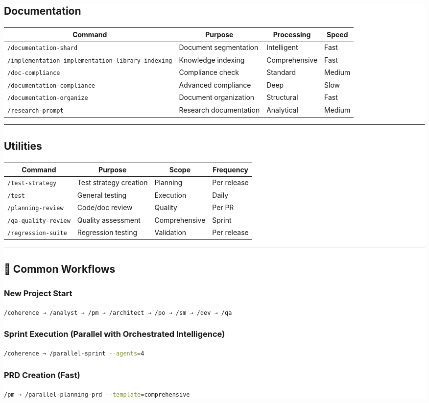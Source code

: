 
## Documentation

| Command | Purpose | Processing | Speed |
|---------|---------|------------|-------|
| `/documentation-shard` | Document segmentation | Intelligent | Fast |
| `/implementation-implementation-library-indexing` | Knowledge indexing | Comprehensive | Fast |
| `/doc-compliance` | Compliance check | Standard | Medium |
| `/documentation-compliance` | Advanced compliance | Deep | Slow |
| `/documentation-organize` | Document organization | Structural | Fast |
| `/research-prompt` | Research documentation | Analytical | Medium |

---

## Utilities

| Command | Purpose | Scope | Frequency |
|---------|---------|-------|-----------|
| `/test-strategy` | Test strategy creation | Planning | Per release |
| `/test` | General testing | Execution | Daily |
| `/planning-review` | Code/doc review | Quality | Per PR |
| `/qa-quality-review` | Quality assessment | Comprehensive | Sprint |
| `/regression-suite` | Regression testing | Validation | Per release |

---

## 🚀 Common Workflows

### New Project Start
```bash
/coherence → /analyst → /pm → /architect → /po → /sm → /dev → /qa
```

### Sprint Execution (Parallel with Orchestrated Intelligence)
```bash
/coherence → /parallel-sprint --agents=4
```

### PRD Creation (Fast)
```bash
/pm → /parallel-planning-prd --template=comprehensive
```
